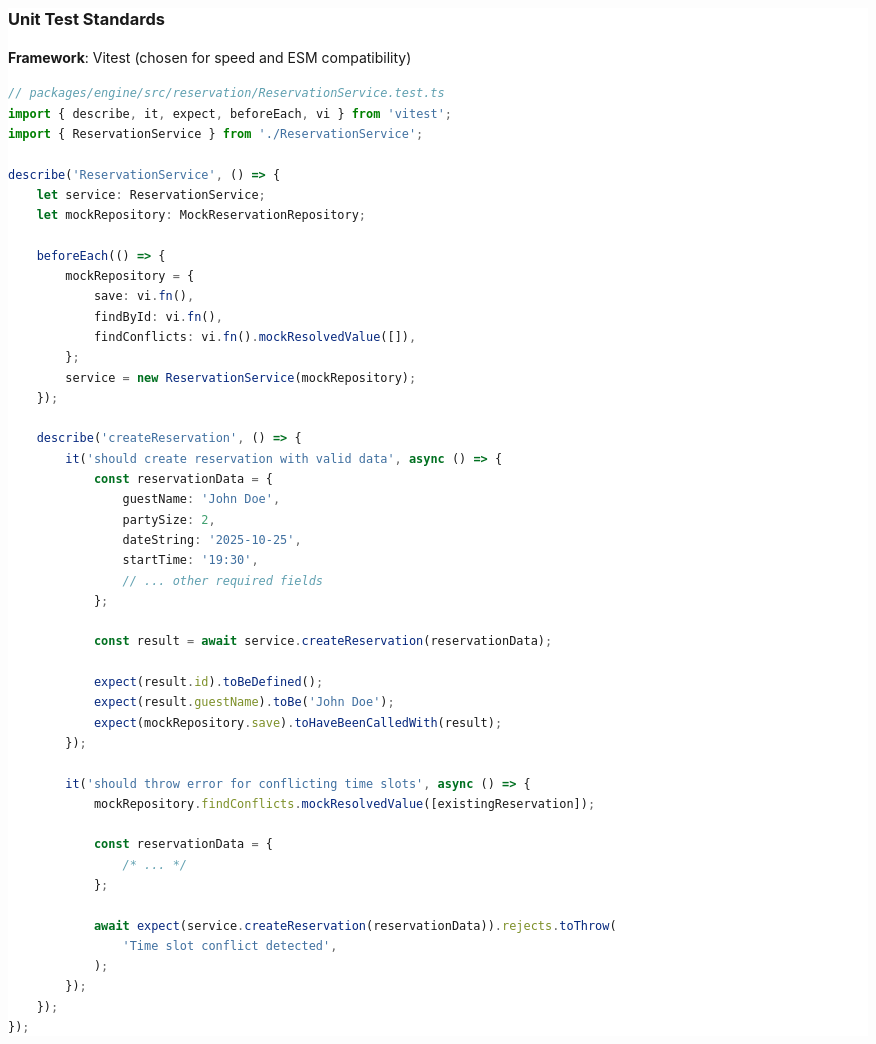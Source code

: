 ### Unit Test Standards

**Framework**: Vitest (chosen for speed and ESM compatibility)

```typescript
// packages/engine/src/reservation/ReservationService.test.ts
import { describe, it, expect, beforeEach, vi } from 'vitest';
import { ReservationService } from './ReservationService';

describe('ReservationService', () => {
	let service: ReservationService;
	let mockRepository: MockReservationRepository;

	beforeEach(() => {
		mockRepository = {
			save: vi.fn(),
			findById: vi.fn(),
			findConflicts: vi.fn().mockResolvedValue([]),
		};
		service = new ReservationService(mockRepository);
	});

	describe('createReservation', () => {
		it('should create reservation with valid data', async () => {
			const reservationData = {
				guestName: 'John Doe',
				partySize: 2,
				dateString: '2025-10-25',
				startTime: '19:30',
				// ... other required fields
			};

			const result = await service.createReservation(reservationData);

			expect(result.id).toBeDefined();
			expect(result.guestName).toBe('John Doe');
			expect(mockRepository.save).toHaveBeenCalledWith(result);
		});

		it('should throw error for conflicting time slots', async () => {
			mockRepository.findConflicts.mockResolvedValue([existingReservation]);

			const reservationData = {
				/* ... */
			};

			await expect(service.createReservation(reservationData)).rejects.toThrow(
				'Time slot conflict detected',
			);
		});
	});
});
```
